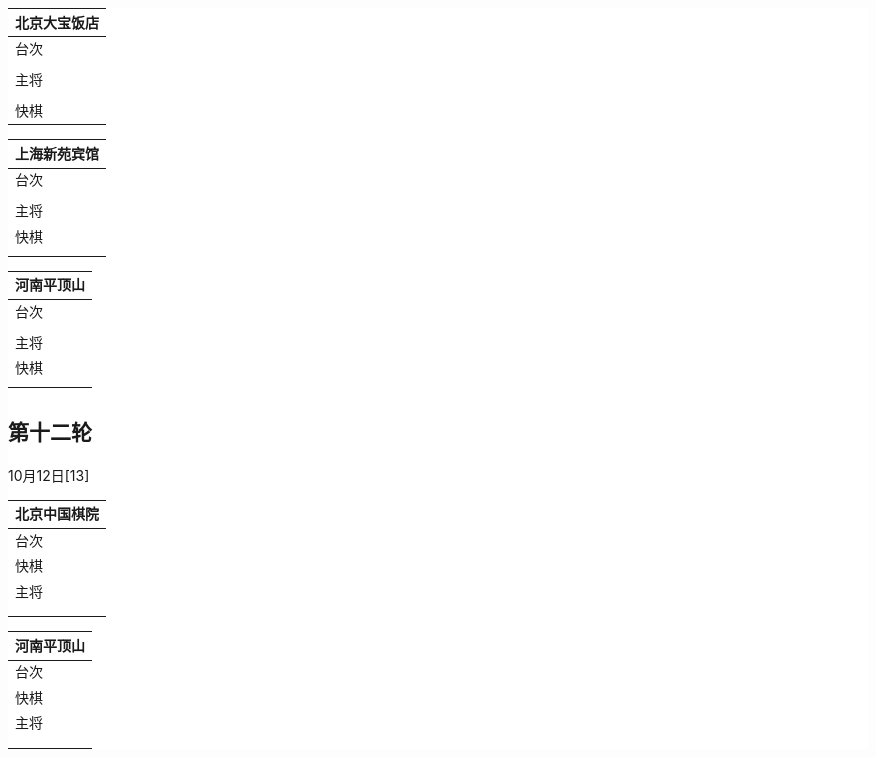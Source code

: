 | 北京大宝饭店 |
| ------ |
| 台次     |
|        |
| 主将     |
|        |
| 快棋     |

| 上海新苑宾馆 |
| ------ |
| 台次     |
|        |
| 主将     |
| 快棋     |
|        |

| 河南平顶山 |
| ----- |
| 台次    |
|       |
| 主将    |
| 快棋    |
|       |

## 第十二轮

10月12日\[13\]

| 北京中国棋院 |
| ------ |
| 台次     |
| 快棋     |
| 主将     |
|        |
|        |

| 河南平顶山 |
| ----- |
| 台次    |
| 快棋    |
| 主将    |
|       |
|       |
